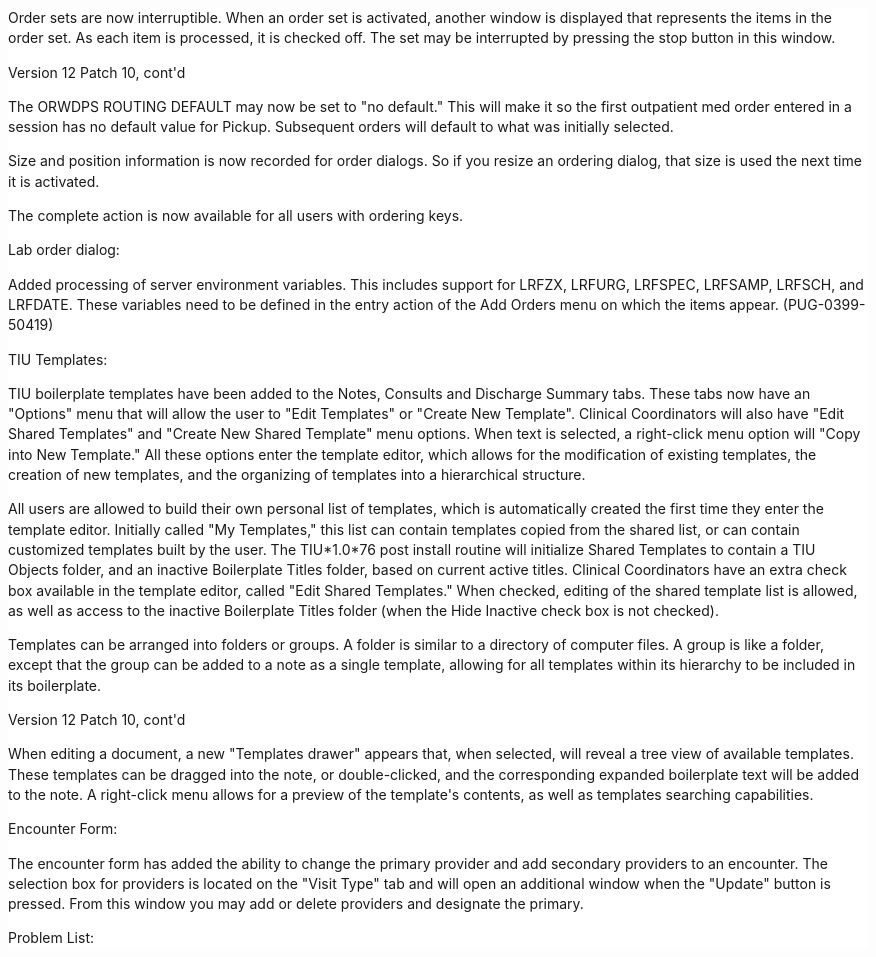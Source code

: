 Order sets are now interruptible. When an order set is activated, another window is displayed that represents the items in the order set. As each item is processed, it is checked off. The set may be interrupted by pressing the stop button in this window.

Version 12 Patch 10, cont'd

The ORWDPS ROUTING DEFAULT may now be set to "no default." This will make it so the first outpatient med order entered in a session has no default value for Pickup. Subsequent orders will default to what was initially selected.

Size and position information is now recorded for order dialogs. So if you resize an ordering dialog, that size is used the next time it is activated.

The complete action is now available for all users with ordering keys.

Lab order dialog:

Added processing of server environment variables. This includes support for LRFZX, LRFURG, LRFSPEC, LRFSAMP, LRFSCH, and LRFDATE. These variables need to be defined in the entry action of the Add Orders menu on which the items appear. (PUG-0399-50419)

TIU Templates:

TIU boilerplate templates have been added to the Notes, Consults and Discharge Summary tabs. These tabs now have an "Options" menu that will allow the user to "Edit Templates" or "Create New Template". Clinical Coordinators will also have "Edit Shared Templates" and "Create New Shared Template" menu options. When text is selected, a right-click menu option will "Copy into New Template." All these options enter the template editor, which allows for the modification of existing templates, the creation of new templates, and the organizing of templates into a hierarchical structure.

All users are allowed to build their own personal list of templates, which is automatically created the first time they enter the template editor. Initially called "My Templates," this list can contain templates copied from the shared list, or can contain customized templates built by the user. The TIU\*1.0\*76 post install routine will initialize Shared Templates to contain a TIU Objects folder, and an inactive Boilerplate Titles folder, based on current active titles. Clinical Coordinators have an extra check box available in the template editor, called "Edit Shared Templates." When checked, editing of the shared template list is allowed, as well as access to the inactive Boilerplate Titles folder (when the Hide Inactive check box is not checked).

Templates can be arranged into folders or groups. A folder is similar to a directory of computer files. A group is like a folder, except that the group can be added to a note as a single template, allowing for all templates within its hierarchy to be included in its boilerplate.

Version 12 Patch 10, cont'd

When editing a document, a new "Templates drawer" appears that, when selected, will reveal a tree view of available templates. These templates can be dragged into the note, or double-clicked, and the corresponding expanded boilerplate text will be added to the note. A right-click menu allows for a preview of the template's contents, as well as templates searching capabilities.

Encounter Form:

The encounter form has added the ability to change the primary provider and add secondary providers to an encounter. The selection box for providers is located on the "Visit Type" tab and will open an additional window when the "Update" button is pressed. From this window you may add or delete providers and designate the primary.

Problem List:
